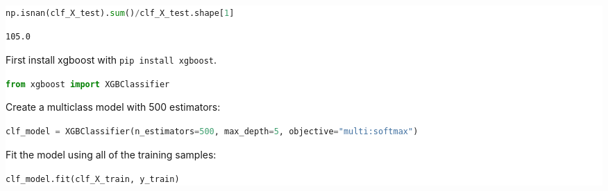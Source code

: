 
```python
np.isnan(clf_X_test).sum()/clf_X_test.shape[1]
```




    105.0



First install xgboost with `pip install xgboost`.


```python
from xgboost import XGBClassifier
```

Create a multiclass model with 500 estimators:


```python
clf_model = XGBClassifier(n_estimators=500, max_depth=5, objective="multi:softmax")
```

Fit the model using all of the training samples:


```python
clf_model.fit(clf_X_train, y_train)
```



